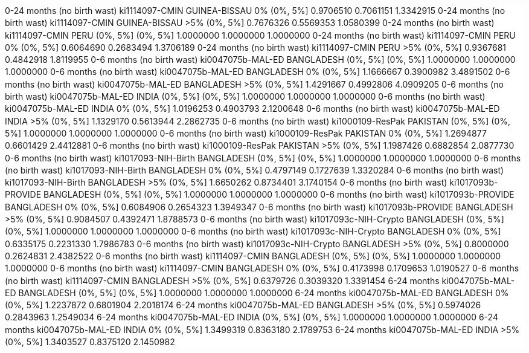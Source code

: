 0-24 months (no birth wast)   ki1114097-CMIN          GUINEA-BISSAU   0%                   (0%, 5%]          0.9706510   0.7061151   1.3342915
0-24 months (no birth wast)   ki1114097-CMIN          GUINEA-BISSAU   >5%                  (0%, 5%]          0.7676326   0.5569353   1.0580399
0-24 months (no birth wast)   ki1114097-CMIN          PERU            (0%, 5%]             (0%, 5%]          1.0000000   1.0000000   1.0000000
0-24 months (no birth wast)   ki1114097-CMIN          PERU            0%                   (0%, 5%]          0.6064690   0.2683494   1.3706189
0-24 months (no birth wast)   ki1114097-CMIN          PERU            >5%                  (0%, 5%]          0.9367681   0.4842918   1.8119955
0-6 months (no birth wast)    ki0047075b-MAL-ED       BANGLADESH      (0%, 5%]             (0%, 5%]          1.0000000   1.0000000   1.0000000
0-6 months (no birth wast)    ki0047075b-MAL-ED       BANGLADESH      0%                   (0%, 5%]          1.1666667   0.3900982   3.4891502
0-6 months (no birth wast)    ki0047075b-MAL-ED       BANGLADESH      >5%                  (0%, 5%]          1.4291667   0.4992806   4.0909205
0-6 months (no birth wast)    ki0047075b-MAL-ED       INDIA           (0%, 5%]             (0%, 5%]          1.0000000   1.0000000   1.0000000
0-6 months (no birth wast)    ki0047075b-MAL-ED       INDIA           0%                   (0%, 5%]          1.0196253   0.4903793   2.1200648
0-6 months (no birth wast)    ki0047075b-MAL-ED       INDIA           >5%                  (0%, 5%]          1.1329170   0.5613944   2.2862735
0-6 months (no birth wast)    ki1000109-ResPak        PAKISTAN        (0%, 5%]             (0%, 5%]          1.0000000   1.0000000   1.0000000
0-6 months (no birth wast)    ki1000109-ResPak        PAKISTAN        0%                   (0%, 5%]          1.2694877   0.6601429   2.4412881
0-6 months (no birth wast)    ki1000109-ResPak        PAKISTAN        >5%                  (0%, 5%]          1.1987426   0.6882854   2.0877730
0-6 months (no birth wast)    ki1017093-NIH-Birth     BANGLADESH      (0%, 5%]             (0%, 5%]          1.0000000   1.0000000   1.0000000
0-6 months (no birth wast)    ki1017093-NIH-Birth     BANGLADESH      0%                   (0%, 5%]          0.4797149   0.1727639   1.3320284
0-6 months (no birth wast)    ki1017093-NIH-Birth     BANGLADESH      >5%                  (0%, 5%]          1.6650262   0.8734401   3.1740154
0-6 months (no birth wast)    ki1017093b-PROVIDE      BANGLADESH      (0%, 5%]             (0%, 5%]          1.0000000   1.0000000   1.0000000
0-6 months (no birth wast)    ki1017093b-PROVIDE      BANGLADESH      0%                   (0%, 5%]          0.6084906   0.2654323   1.3949347
0-6 months (no birth wast)    ki1017093b-PROVIDE      BANGLADESH      >5%                  (0%, 5%]          0.9084507   0.4392471   1.8788573
0-6 months (no birth wast)    ki1017093c-NIH-Crypto   BANGLADESH      (0%, 5%]             (0%, 5%]          1.0000000   1.0000000   1.0000000
0-6 months (no birth wast)    ki1017093c-NIH-Crypto   BANGLADESH      0%                   (0%, 5%]          0.6335175   0.2231330   1.7986783
0-6 months (no birth wast)    ki1017093c-NIH-Crypto   BANGLADESH      >5%                  (0%, 5%]          0.8000000   0.2624831   2.4382522
0-6 months (no birth wast)    ki1114097-CMIN          BANGLADESH      (0%, 5%]             (0%, 5%]          1.0000000   1.0000000   1.0000000
0-6 months (no birth wast)    ki1114097-CMIN          BANGLADESH      0%                   (0%, 5%]          0.4173998   0.1709653   1.0190527
0-6 months (no birth wast)    ki1114097-CMIN          BANGLADESH      >5%                  (0%, 5%]          0.6379726   0.3039320   1.3391454
6-24 months                   ki0047075b-MAL-ED       BANGLADESH      (0%, 5%]             (0%, 5%]          1.0000000   1.0000000   1.0000000
6-24 months                   ki0047075b-MAL-ED       BANGLADESH      0%                   (0%, 5%]          1.2237872   0.6801904   2.2018174
6-24 months                   ki0047075b-MAL-ED       BANGLADESH      >5%                  (0%, 5%]          0.5974026   0.2843963   1.2549034
6-24 months                   ki0047075b-MAL-ED       INDIA           (0%, 5%]             (0%, 5%]          1.0000000   1.0000000   1.0000000
6-24 months                   ki0047075b-MAL-ED       INDIA           0%                   (0%, 5%]          1.3499319   0.8363180   2.1789753
6-24 months                   ki0047075b-MAL-ED       INDIA           >5%                  (0%, 5%]          1.3403527   0.8375120   2.1450982